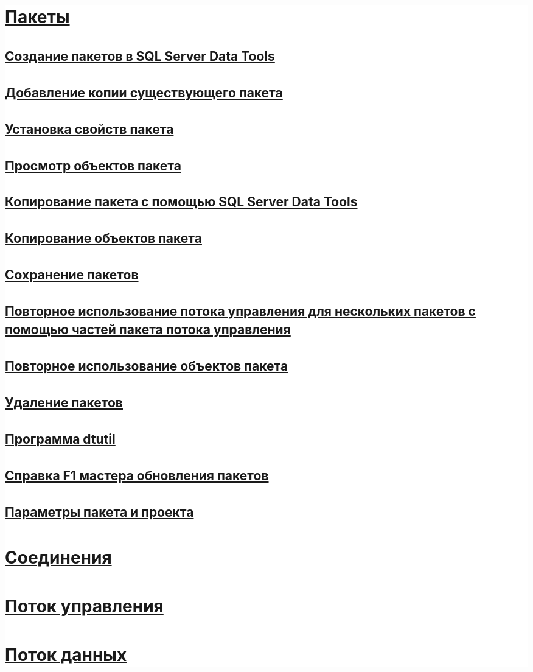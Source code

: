# [Пакеты](integration-services-ssis-packages.md)
## [Создание пакетов в SQL Server Data Tools](create-packages-in-sql-server-data-tools.md)
## [Добавление копии существующего пакета](add-copy-of-existing-package.md)
## [Установка свойств пакета](set-package-properties.md)
## [Просмотр объектов пакета](view-package-objects.md)
## [Копирование пакета с помощью SQL Server Data Tools](copy-a-package-in-sql-server-data-tools.md)
## [Копирование объектов пакета](copy-package-objects.md)
## [Сохранение пакетов](save-packages.md)
## [Повторное использование потока управления для нескольких пакетов с помощью частей пакета потока управления](reuse-control-flow-across-packages-by-using-control-flow-package-parts.md)
## [Повторное использование объектов пакета](reuse-of-package-objects.md)
## [Удаление пакетов](delete-packages.md)
## [Программа dtutil](dtutil-utility.md)
## [Справка F1 мастера обновления пакетов](ssis-package-upgrade-wizard-f1-help.md)
## [Параметры пакета и проекта](integration-services-ssis-package-and-project-parameters.md)

# [Соединения](../integration-services/connection-manager/integration-services-ssis-connections.md)
# [Поток управления](../integration-services/control-flow/control-flow.md)
# [Поток данных](../integration-services/data-flow/data-flow.md)
